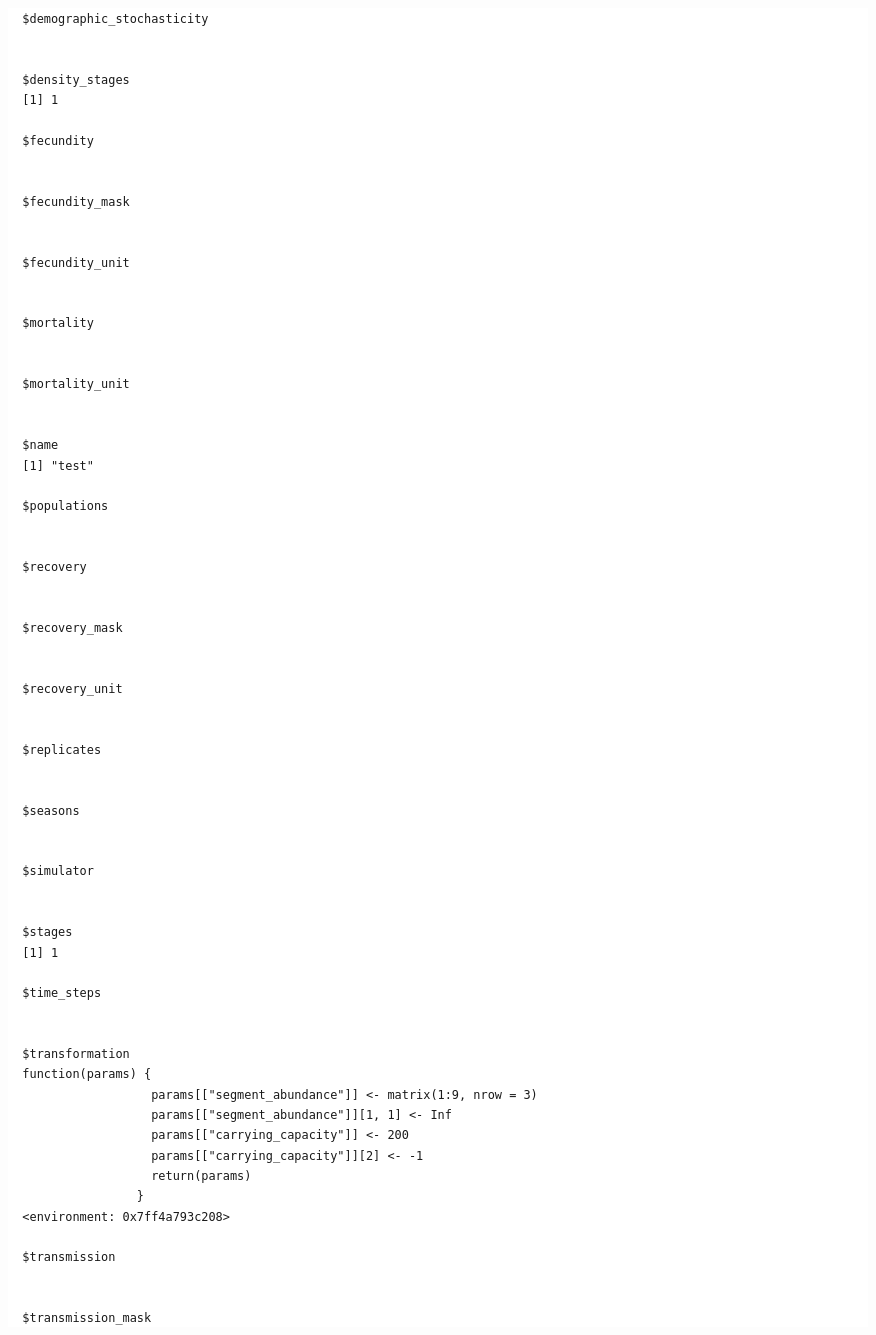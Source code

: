      $demographic_stochasticity
      
      
      $density_stages
      [1] 1
      
      $fecundity
      
      
      $fecundity_mask
      
      
      $fecundity_unit
      
      
      $mortality
      
      
      $mortality_unit
      
      
      $name
      [1] "test"
      
      $populations
      
      
      $recovery
      
      
      $recovery_mask
      
      
      $recovery_unit
      
      
      $replicates
      
      
      $seasons
      
      
      $simulator
      
      
      $stages
      [1] 1
      
      $time_steps
      
      
      $transformation
      function(params) {
                        params[["segment_abundance"]] <- matrix(1:9, nrow = 3)
                        params[["segment_abundance"]][1, 1] <- Inf
                        params[["carrying_capacity"]] <- 200
                        params[["carrying_capacity"]][2] <- -1
                        return(params)
                      }
      <environment: 0x7ff4a793c208>
      
      $transmission
      
      
      $transmission_mask
      
      